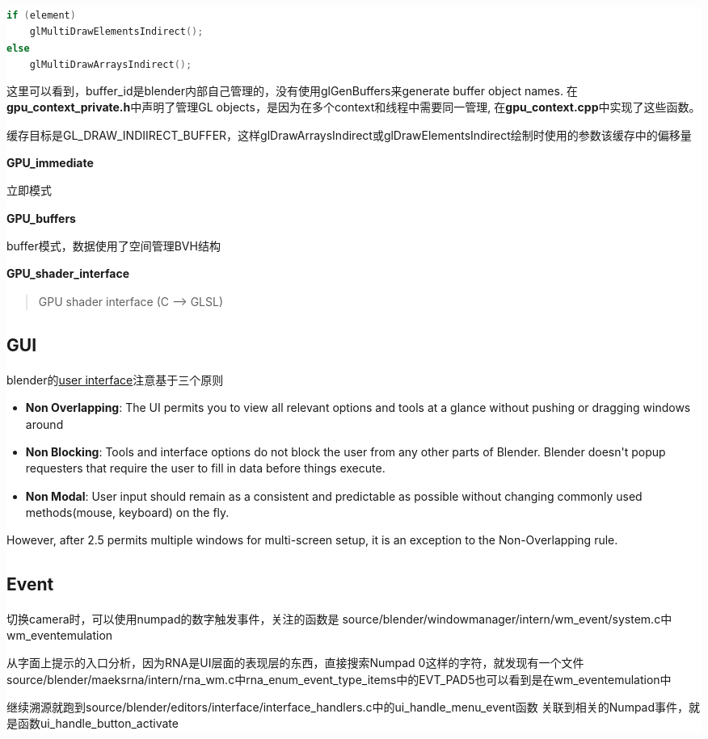 ```c
if (element) 
    glMultiDrawElementsIndirect();
else 
    glMultiDrawArraysIndirect();
```

这里可以看到，buffer_id是blender内部自己管理的，没有使用glGenBuffers来generate buffer object names. 在**gpu_context_private.h**中声明了管理GL objects，是因为在多个context和线程中需要同一管理, 在**gpu_context.cpp**中实现了这些函数。

缓存目标是GL_DRAW_INDIIRECT_BUFFER，这样glDrawArraysIndirect或glDrawElementsIndirect绘制时使用的参数该缓存中的偏移量

**GPU_immediate**

立即模式

**GPU_buffers**

buffer模式，数据使用了空间管理BVH结构

**GPU_shader_interface**
> GPU shader interface (C --> GLSL)


## GUI

blender的[user interface](https://archive.blender.org/wiki/index.php/Dev:2.5/Source/UI/UIParadigms/)注意基于三个原则

- **Non Overlapping**: The UI permits you to view all relevant options and tools at a glance
without pushing or dragging windows around

- **Non Blocking**: Tools and interface options do not block the user from any other parts of 
Blender. Blender doesn't popup requesters that require the user to fill in data before things
execute.

- **Non Modal**: User input should remain as a consistent and predictable as possible without 
changing commonly used methods(mouse, keyboard) on the fly.

However, after 2.5 permits multiple windows for multi-screen setup, it is an exception to 
the Non-Overlapping rule. 

## Event

切换camera时，可以使用numpad的数字触发事件，关注的函数是
source/blender/windowmanager/intern/wm_event/system.c中wm_eventemulation

从字面上提示的入口分析，因为RNA是UI层面的表现层的东西，直接搜索Numpad 0这样的字符，就发现有一个文件source/blender/maeksrna/intern/rna_wm.c中rna_enum_event_type_items中的EVT_PAD5也可以看到是在wm_eventemulation中

继续溯源就跑到source/blender/editors/interface/interface_handlers.c中的ui_handle_menu_event函数
关联到相关的Numpad事件，就是函数ui_handle_button_activate

